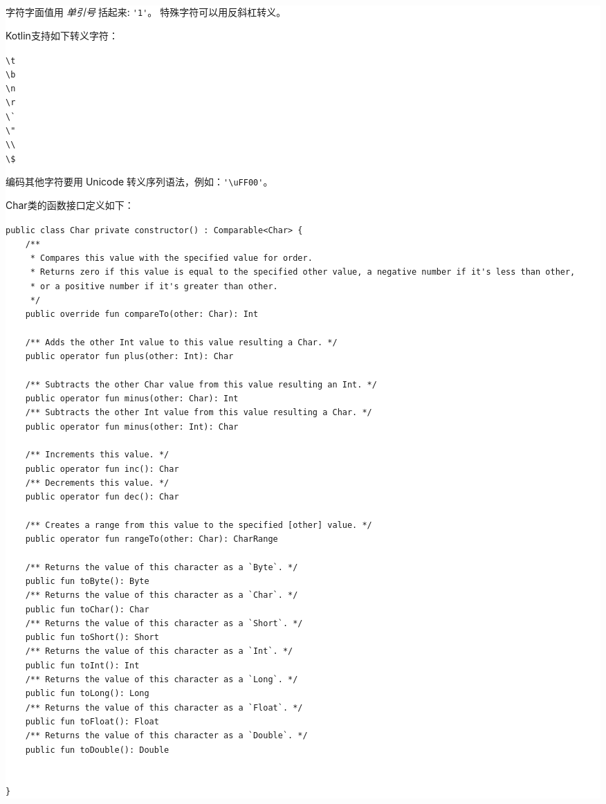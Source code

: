 字符字面值用 _单引号_ 括起来: `'1'`。
特殊字符可以用反斜杠转义。

Kotlin支持如下转义字符：

```
\t
\b
\n
\r
\`
\"
\\
\$

```

编码其他字符要用 Unicode 转义序列语法，例如：`'\uFF00'`。

Char类的函数接口定义如下：

```
public class Char private constructor() : Comparable<Char> {
    /**
     * Compares this value with the specified value for order.
     * Returns zero if this value is equal to the specified other value, a negative number if it's less than other,
     * or a positive number if it's greater than other.
     */
    public override fun compareTo(other: Char): Int

    /** Adds the other Int value to this value resulting a Char. */
    public operator fun plus(other: Int): Char

    /** Subtracts the other Char value from this value resulting an Int. */
    public operator fun minus(other: Char): Int
    /** Subtracts the other Int value from this value resulting a Char. */
    public operator fun minus(other: Int): Char

    /** Increments this value. */
    public operator fun inc(): Char
    /** Decrements this value. */
    public operator fun dec(): Char

    /** Creates a range from this value to the specified [other] value. */
    public operator fun rangeTo(other: Char): CharRange

    /** Returns the value of this character as a `Byte`. */
    public fun toByte(): Byte
    /** Returns the value of this character as a `Char`. */
    public fun toChar(): Char
    /** Returns the value of this character as a `Short`. */
    public fun toShort(): Short
    /** Returns the value of this character as a `Int`. */
    public fun toInt(): Int
    /** Returns the value of this character as a `Long`. */
    public fun toLong(): Long
    /** Returns the value of this character as a `Float`. */
    public fun toFloat(): Float
    /** Returns the value of this character as a `Double`. */
    public fun toDouble(): Double


}
```
